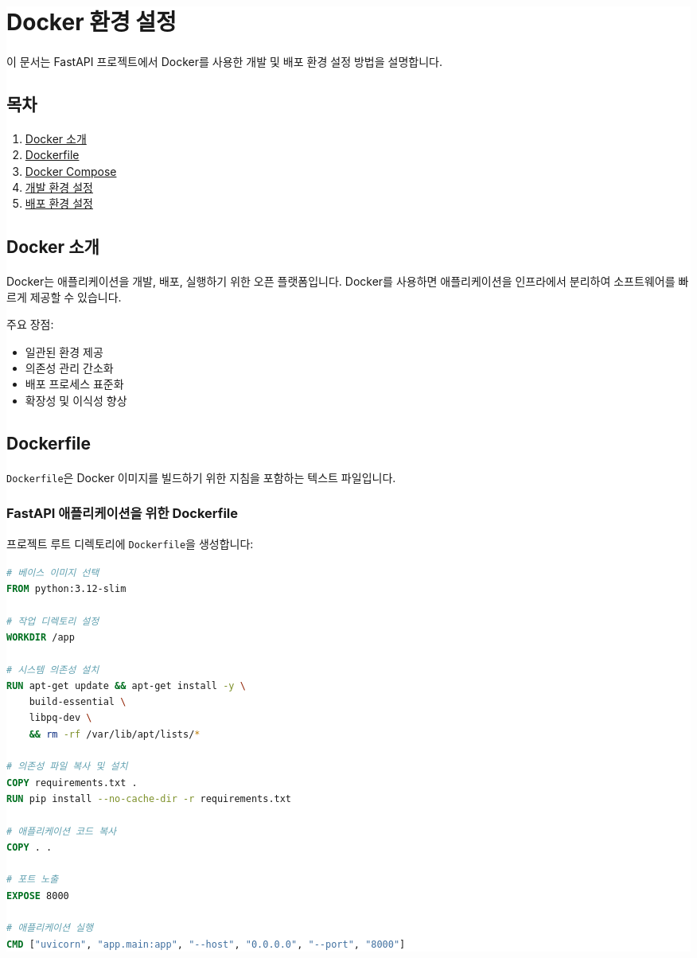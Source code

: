 # Docker 환경 설정

이 문서는 FastAPI 프로젝트에서 Docker를 사용한 개발 및 배포 환경 설정 방법을 설명합니다.

## 목차

1. [Docker 소개](#docker-소개)
2. [Dockerfile](#dockerfile)
3. [Docker Compose](#docker-compose)
4. [개발 환경 설정](#개발-환경-설정)
5. [배포 환경 설정](#배포-환경-설정)

## Docker 소개

Docker는 애플리케이션을 개발, 배포, 실행하기 위한 오픈 플랫폼입니다. Docker를 사용하면 애플리케이션을 인프라에서 분리하여 소프트웨어를 빠르게 제공할 수 있습니다.

주요 장점:

- 일관된 환경 제공
- 의존성 관리 간소화
- 배포 프로세스 표준화
- 확장성 및 이식성 향상

## Dockerfile

`Dockerfile`은 Docker 이미지를 빌드하기 위한 지침을 포함하는 텍스트 파일입니다.

### FastAPI 애플리케이션을 위한 Dockerfile

프로젝트 루트 디렉토리에 `Dockerfile`을 생성합니다:

```dockerfile
# 베이스 이미지 선택
FROM python:3.12-slim

# 작업 디렉토리 설정
WORKDIR /app

# 시스템 의존성 설치
RUN apt-get update && apt-get install -y \
    build-essential \
    libpq-dev \
    && rm -rf /var/lib/apt/lists/*

# 의존성 파일 복사 및 설치
COPY requirements.txt .
RUN pip install --no-cache-dir -r requirements.txt

# 애플리케이션 코드 복사
COPY . .

# 포트 노출
EXPOSE 8000

# 애플리케이션 실행
CMD ["uvicorn", "app.main:app", "--host", "0.0.0.0", "--port", "8000"]
```
